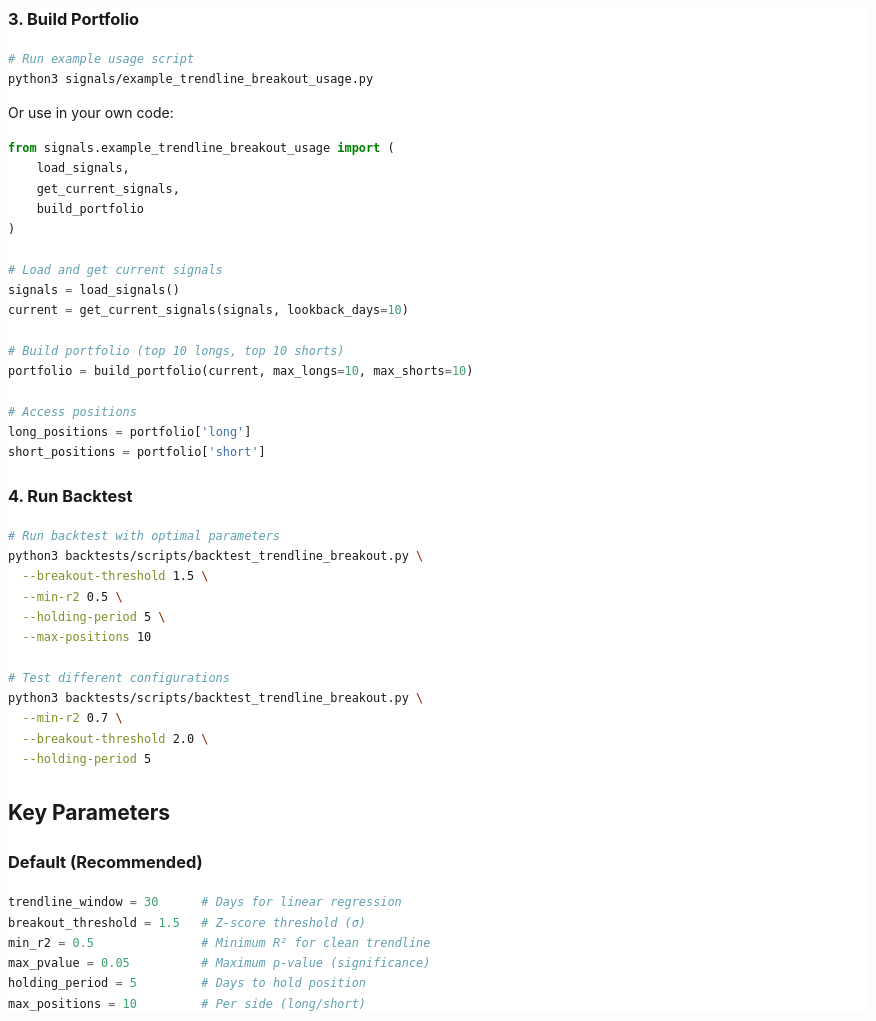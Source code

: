 ### 3. Build Portfolio

```bash
# Run example usage script
python3 signals/example_trendline_breakout_usage.py
```

Or use in your own code:
```python
from signals.example_trendline_breakout_usage import (
    load_signals,
    get_current_signals,
    build_portfolio
)

# Load and get current signals
signals = load_signals()
current = get_current_signals(signals, lookback_days=10)

# Build portfolio (top 10 longs, top 10 shorts)
portfolio = build_portfolio(current, max_longs=10, max_shorts=10)

# Access positions
long_positions = portfolio['long']
short_positions = portfolio['short']
```

### 4. Run Backtest

```bash
# Run backtest with optimal parameters
python3 backtests/scripts/backtest_trendline_breakout.py \
  --breakout-threshold 1.5 \
  --min-r2 0.5 \
  --holding-period 5 \
  --max-positions 10

# Test different configurations
python3 backtests/scripts/backtest_trendline_breakout.py \
  --min-r2 0.7 \
  --breakout-threshold 2.0 \
  --holding-period 5
```

## Key Parameters

### Default (Recommended)
```python
trendline_window = 30      # Days for linear regression
breakout_threshold = 1.5   # Z-score threshold (σ)
min_r2 = 0.5               # Minimum R² for clean trendline
max_pvalue = 0.05          # Maximum p-value (significance)
holding_period = 5         # Days to hold position
max_positions = 10         # Per side (long/short)
```
